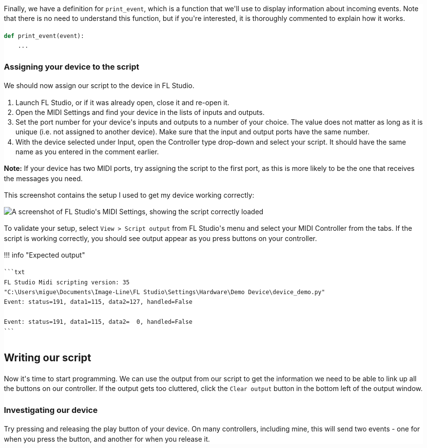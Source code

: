 Finally, we have a definition for `print_event`, which is a function that we'll
use to display information about incoming events. Note that there is no need
to understand this function, but if you're interested, it is thoroughly
commented to explain how it works.

```py linenums="24"
def print_event(event):
    ...
```

### Assigning your device to the script

We should now assign our script to the device in FL Studio.
1. Launch FL Studio, or if it was already open, close it and re-open it.
2. Open the MIDI Settings and find your device in the lists of inputs and outputs.
3. Set the port number for your device's inputs and outputs to a number of your
choice. The value does not matter as long as it is unique (i.e. not assigned to another device). Make sure that the input and output ports have the same number.
1. With the device selected under Input, open the Controller type drop-down and select your script. It should have the same name as you entered in the comment
earlier.

**Note:** If your device has two MIDI ports, try assigning the script to the first port,
as this is more likely to be the one that receives the messages you need.

This screenshot contains the setup I used to get my device working correctly:

![A screenshot of FL Studio's MIDI Settings, showing the script correctly loaded](./getting_started/midi_settings.png)

To validate your setup, select `View > Script output` from FL Studio's menu and select
your MIDI Controller from the tabs. If the script is working correctly, you should see
output appear as you press buttons on your controller.

!!! info "Expected output"

    ```txt
    FL Studio Midi scripting version: 35
    "C:\Users\migue\Documents\Image-Line\FL Studio\Settings\Hardware\Demo Device\device_demo.py"
    Event: status=191, data1=115, data2=127, handled=False

    Event: status=191, data1=115, data2=  0, handled=False
    ```

## Writing our script

Now it's time to start programming. We can use the output from our script to
get the information we need to be able to link up all the buttons on our
controller. If the output gets too cluttered, click the
`Clear output` button in the bottom left of the output window.

### Investigating our device

Try pressing and releasing the play button of your device. On many controllers,
including mine, this will send two events - one for when you press the button,
and another for when you release it.
